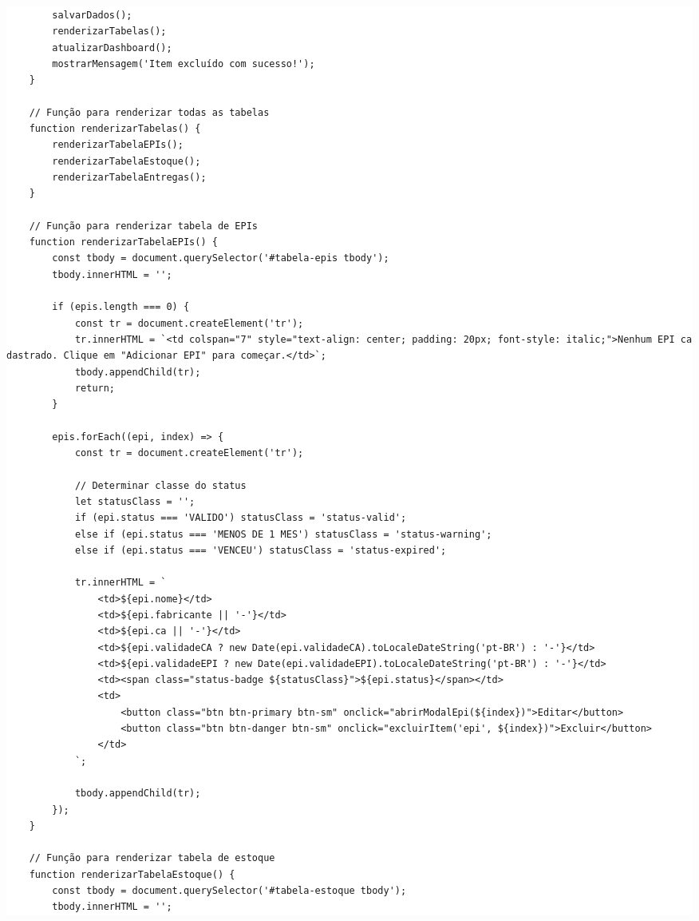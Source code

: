             salvarDados();
            renderizarTabelas();
            atualizarDashboard();
            mostrarMensagem('Item excluído com sucesso!');
        }
        
        // Função para renderizar todas as tabelas
        function renderizarTabelas() {
            renderizarTabelaEPIs();
            renderizarTabelaEstoque();
            renderizarTabelaEntregas();
        }
        
        // Função para renderizar tabela de EPIs
        function renderizarTabelaEPIs() {
            const tbody = document.querySelector('#tabela-epis tbody');
            tbody.innerHTML = '';
            
            if (epis.length === 0) {
                const tr = document.createElement('tr');
                tr.innerHTML = `<td colspan="7" style="text-align: center; padding: 20px; font-style: italic;">Nenhum EPI cadastrado. Clique em "Adicionar EPI" para começar.</td>`;
                tbody.appendChild(tr);
                return;
            }
            
            epis.forEach((epi, index) => {
                const tr = document.createElement('tr');
                
                // Determinar classe do status
                let statusClass = '';
                if (epi.status === 'VALIDO') statusClass = 'status-valid';
                else if (epi.status === 'MENOS DE 1 MES') statusClass = 'status-warning';
                else if (epi.status === 'VENCEU') statusClass = 'status-expired';
                
                tr.innerHTML = `
                    <td>${epi.nome}</td>
                    <td>${epi.fabricante || '-'}</td>
                    <td>${epi.ca || '-'}</td>
                    <td>${epi.validadeCA ? new Date(epi.validadeCA).toLocaleDateString('pt-BR') : '-'}</td>
                    <td>${epi.validadeEPI ? new Date(epi.validadeEPI).toLocaleDateString('pt-BR') : '-'}</td>
                    <td><span class="status-badge ${statusClass}">${epi.status}</span></td>
                    <td>
                        <button class="btn btn-primary btn-sm" onclick="abrirModalEpi(${index})">Editar</button>
                        <button class="btn btn-danger btn-sm" onclick="excluirItem('epi', ${index})">Excluir</button>
                    </td>
                `;
                
                tbody.appendChild(tr);
            });
        }
        
        // Função para renderizar tabela de estoque
        function renderizarTabelaEstoque() {
            const tbody = document.querySelector('#tabela-estoque tbody');
            tbody.innerHTML = '';
            